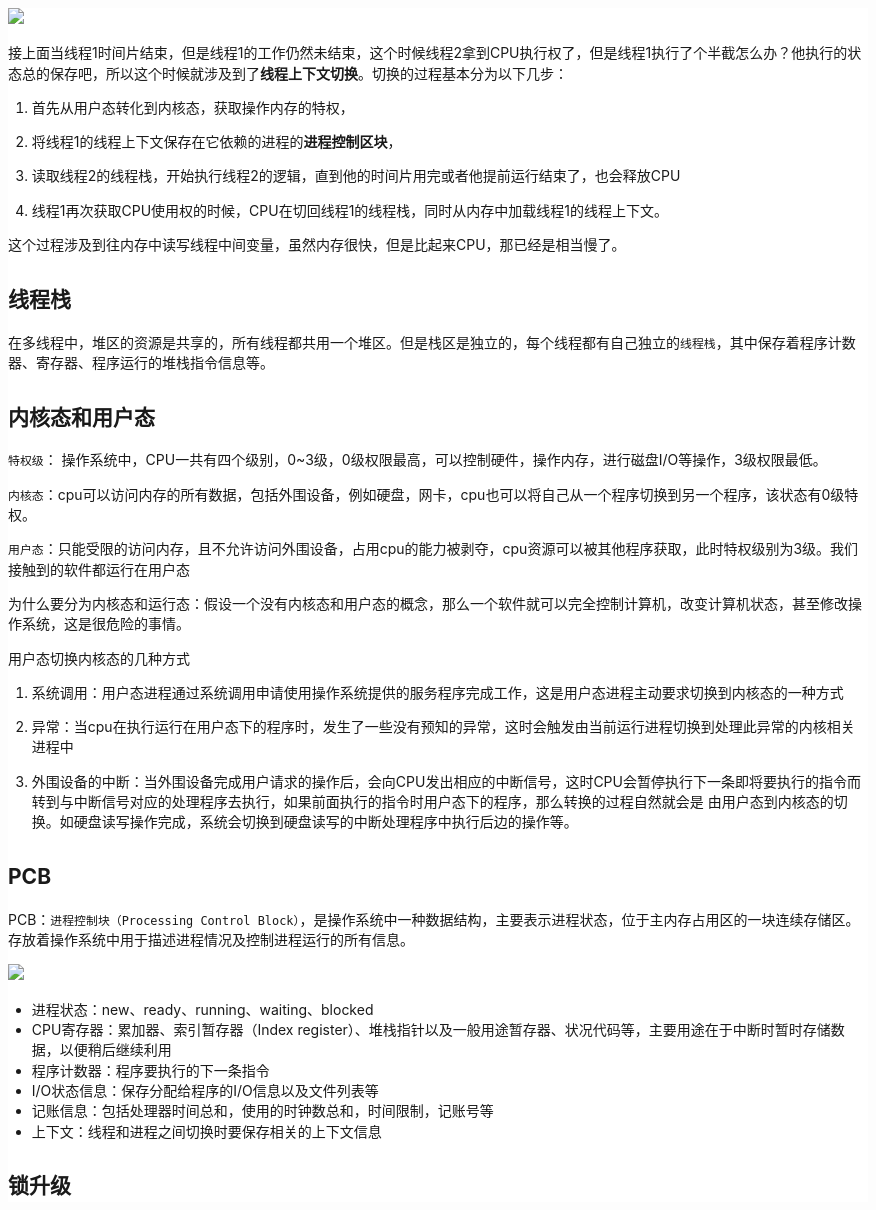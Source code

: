 ![](/img/上下文切换.png)

接上面当线程1时间片结束，但是线程1的工作仍然未结束，这个时候线程2拿到CPU执行权了，但是线程1执行了个半截怎么办？他执行的状态总的保存吧，所以这个时候就涉及到了**线程上下文切换**。切换的过程基本分为以下几步：

1. 首先从用户态转化到内核态，获取操作内存的特权，

2. 将线程1的线程上下文保存在它依赖的进程的**进程控制区块**，

3. 读取线程2的线程栈，开始执行线程2的逻辑，直到他的时间片用完或者他提前运行结束了，也会释放CPU

4. 线程1再次获取CPU使用权的时候，CPU在切回线程1的线程栈，同时从内存中加载线程1的线程上下文。

这个过程涉及到往内存中读写线程中间变量，虽然内存很快，但是比起来CPU，那已经是相当慢了。

## 线程栈

在多线程中，堆区的资源是共享的，所有线程都共用一个堆区。但是栈区是独立的，每个线程都有自己独立的`线程栈`，其中保存着程序计数器、寄存器、程序运行的堆栈指令信息等。



## 内核态和用户态

`特权级`： 操作系统中，CPU一共有四个级别，0~3级，0级权限最高，可以控制硬件，操作内存，进行磁盘I/O等操作，3级权限最低。

`内核态`：cpu可以访问内存的所有数据，包括外围设备，例如硬盘，网卡，cpu也可以将自己从一个程序切换到另一个程序，该状态有0级特权。

`用户态`：只能受限的访问内存，且不允许访问外围设备，占用cpu的能力被剥夺，cpu资源可以被其他程序获取，此时特权级别为3级。我们接触到的软件都运行在用户态

为什么要分为内核态和运行态：假设一个没有内核态和用户态的概念，那么一个软件就可以完全控制计算机，改变计算机状态，甚至修改操作系统，这是很危险的事情。

用户态切换内核态的几种方式

1. 系统调用：用户态进程通过系统调用申请使用操作系统提供的服务程序完成工作，这是用户态进程主动要求切换到内核态的一种方式

2. 异常：当cpu在执行运行在用户态下的程序时，发生了一些没有预知的异常，这时会触发由当前运行进程切换到处理此异常的内核相关进程中

3. 外围设备的中断：当外围设备完成用户请求的操作后，会向CPU发出相应的中断信号，这时CPU会暂停执行下一条即将要执行的指令而转到与中断信号对应的处理程序去执行，如果前面执行的指令时用户态下的程序，那么转换的过程自然就会是 由用户态到内核态的切换。如硬盘读写操作完成，系统会切换到硬盘读写的中断处理程序中执行后边的操作等。




## PCB

PCB：`进程控制块（Processing Control Block）`，是操作系统中一种数据结构，主要表示进程状态，位于主内存占用区的一块连续存储区。存放着操作系统中用于描述进程情况及控制进程运行的所有信息。

![](/img/PCB.png)

- 进程状态：new、ready、running、waiting、blocked
- CPU寄存器：累加器、索引暂存器（Index register）、堆栈指针以及一般用途暂存器、状况代码等，主要用途在于中断时暂时存储数据，以便稍后继续利用
- 程序计数器：程序要执行的下一条指令
- I/O状态信息：保存分配给程序的I/O信息以及文件列表等
- 记账信息：包括处理器时间总和，使用的时钟数总和，时间限制，记账号等
- 上下文：线程和进程之间切换时要保存相关的上下文信息



## 锁升级
